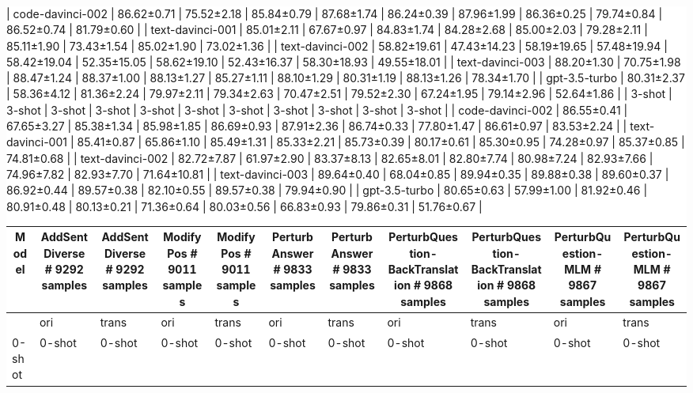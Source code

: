 | code-davinci-002 | 86.62±0.71                      | 75.52±2.18                      | 85.84±0.79                 | 87.68±1.74                 | 86.24±0.39                     | 87.96±1.99                     | 86.36±0.25                                       | 79.74±0.84                                       | 86.52±0.74                           | 81.79±0.60                           |
| text-davinci-001 | 85.01±2.11                      | 67.67±0.97                      | 84.83±1.74                 | 84.28±2.68                 | 85.00±2.03                     | 79.28±2.11                     | 85.11±1.90                                       | 73.43±1.54                                       | 85.02±1.90                           | 73.02±1.36                           |
| text-davinci-002 | 58.82±19.61                     | 47.43±14.23                     | 58.19±19.65                | 57.48±19.94                | 58.42±19.04                    | 52.35±15.05                    | 58.62±19.10                                      | 52.43±16.37                                      | 58.30±18.93                          | 49.55±18.01                          |
| text-davinci-003 | 88.20±1.30                      | 70.75±1.98                      | 88.47±1.24                 | 88.37±1.00                 | 88.13±1.27                     | 85.27±1.11                     | 88.10±1.29                                       | 80.31±1.19                                       | 88.13±1.26                           | 78.34±1.70                           |
| gpt-3.5-turbo    | 80.31±2.37                      | 58.36±4.12                      | 81.36±2.24                 | 79.97±2.11                 | 79.34±2.63                     | 70.47±2.51                     | 79.52±2.30                                       | 67.24±1.95                                       | 79.14±2.96                           | 52.64±1.86                           |
| 3-shot           | 3-shot                          | 3-shot                          | 3-shot                     | 3-shot                     | 3-shot                         | 3-shot                         | 3-shot                                           | 3-shot                                           | 3-shot                               | 3-shot                               |
| code-davinci-002 | 86.55±0.41                      | 67.65±3.27                      | 85.38±1.34                 | 85.98±1.85                 | 86.69±0.93                     | 87.91±2.36                     | 86.74±0.33                                       | 77.80±1.47                                       | 86.61±0.97                           | 83.53±2.24                           |
| text-davinci-001 | 85.41±0.87                      | 65.86±1.10                      | 85.49±1.31                 | 85.33±2.21                 | 85.73±0.39                     | 80.17±0.61                     | 85.30±0.95                                       | 74.28±0.97                                       | 85.37±0.85                           | 74.81±0.68                           |
| text-davinci-002 | 82.72±7.87                      | 61.97±2.90                      | 83.37±8.13                 | 82.65±8.01                 | 82.80±7.74                     | 80.98±7.24                     | 82.93±7.66                                       | 74.96±7.82                                       | 82.93±7.70                           | 71.64±10.81                          |
| text-davinci-003 | 89.64±0.40                      | 68.04±0.85                      | 89.94±0.35                 | 89.88±0.38                 | 89.60±0.37                     | 86.92±0.44                     | 89.57±0.38                                       | 82.10±0.55                                       | 89.57±0.38                           | 79.94±0.90                           |
| gpt-3.5-turbo    | 80.65±0.63                      | 57.99±1.00                      | 81.92±0.46                 | 80.91±0.48                 | 80.13±0.21                     | 71.36±0.64                     | 80.03±0.56                                       | 66.83±0.93                                       | 79.86±0.31                           | 51.76±0.67                           |

| Model            | AddSentDiverse # 9292 samples   | AddSentDiverse # 9292 samples   | ModifyPos # 9011 samples   | ModifyPos # 9011 samples   | PerturbAnswer # 9833 samples   | PerturbAnswer # 9833 samples   | PerturbQuestion-BackTranslation # 9868 samples   | PerturbQuestion-BackTranslation # 9868 samples   | PerturbQuestion-MLM # 9867 samples   | PerturbQuestion-MLM # 9867 samples   |
|------------------|---------------------------------|---------------------------------|----------------------------|----------------------------|--------------------------------|--------------------------------|--------------------------------------------------|--------------------------------------------------|--------------------------------------|--------------------------------------|
|                  | ori                             | trans                           | ori                        | trans                      | ori                            | trans                          | ori                                              | trans                                            | ori                                  | trans                                |
| 0-shot           | 0-shot                          | 0-shot                          | 0-shot                     | 0-shot                     | 0-shot                         | 0-shot                         | 0-shot                                           | 0-shot                                           | 0-shot                               | 0-shot                               |